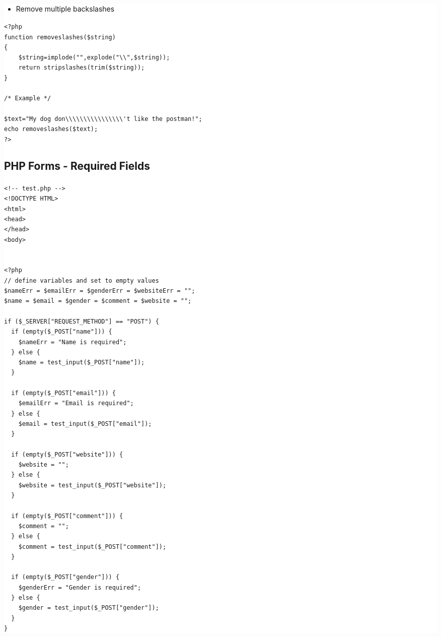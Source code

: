 + Remove multiple backslashes

~~~~
<?php
function removeslashes($string)
{
    $string=implode("",explode("\\",$string));
    return stripslashes(trim($string));
}

/* Example */

$text="My dog don\\\\\\\\\\\\\\\\'t like the postman!";
echo removeslashes($text);
?>
~~~~


## PHP Forms - Required Fields

~~~~
<!-- test.php -->
<!DOCTYPE HTML>  
<html>
<head>
</head>
<body>  


<?php
// define variables and set to empty values
$nameErr = $emailErr = $genderErr = $websiteErr = "";
$name = $email = $gender = $comment = $website = "";

if ($_SERVER["REQUEST_METHOD"] == "POST") {
  if (empty($_POST["name"])) {
    $nameErr = "Name is required";
  } else {
    $name = test_input($_POST["name"]);
  }

  if (empty($_POST["email"])) {
    $emailErr = "Email is required";
  } else {
    $email = test_input($_POST["email"]);
  }

  if (empty($_POST["website"])) {
    $website = "";
  } else {
    $website = test_input($_POST["website"]);
  }

  if (empty($_POST["comment"])) {
    $comment = "";
  } else {
    $comment = test_input($_POST["comment"]);
  }

  if (empty($_POST["gender"])) {
    $genderErr = "Gender is required";
  } else {
    $gender = test_input($_POST["gender"]);
  }
}
~~~~